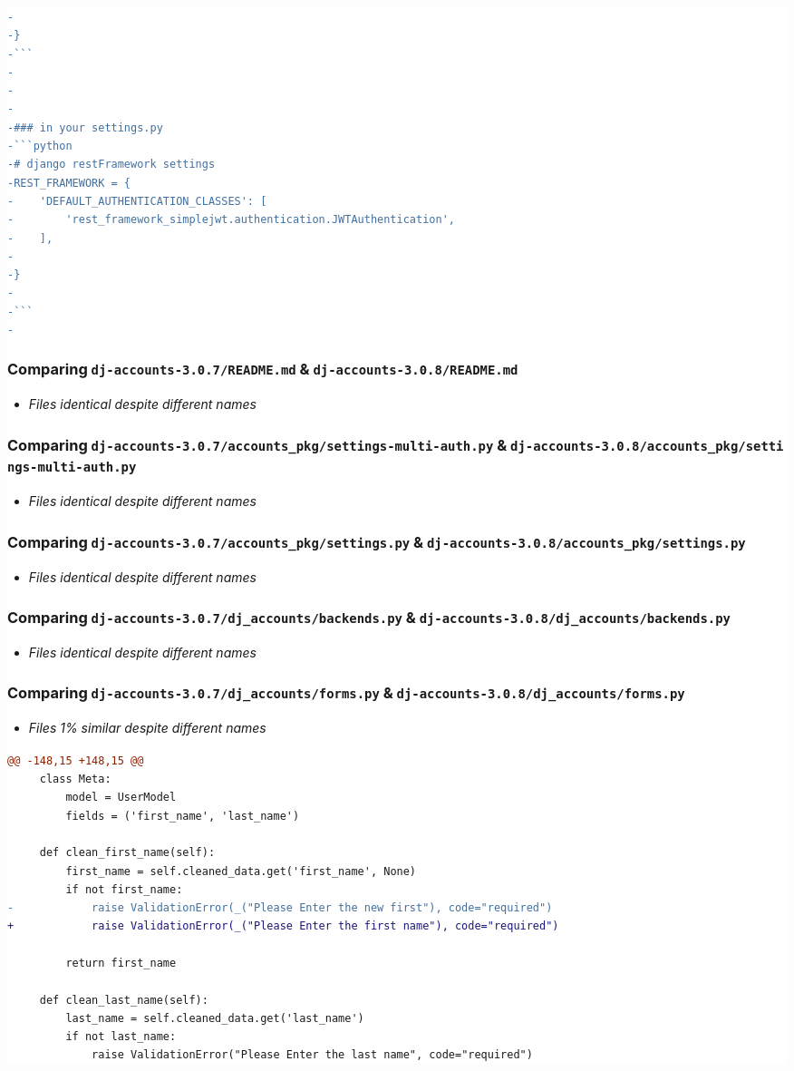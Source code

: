 ```diff
-
-}
-```
-
-
-
-### in your settings.py
-```python
-# django restFramework settings
-REST_FRAMEWORK = {
-    'DEFAULT_AUTHENTICATION_CLASSES': [
-        'rest_framework_simplejwt.authentication.JWTAuthentication',
-    ],
-
-}
-
-```
-
```

### Comparing `dj-accounts-3.0.7/README.md` & `dj-accounts-3.0.8/README.md`

 * *Files identical despite different names*

### Comparing `dj-accounts-3.0.7/accounts_pkg/settings-multi-auth.py` & `dj-accounts-3.0.8/accounts_pkg/settings-multi-auth.py`

 * *Files identical despite different names*

### Comparing `dj-accounts-3.0.7/accounts_pkg/settings.py` & `dj-accounts-3.0.8/accounts_pkg/settings.py`

 * *Files identical despite different names*

### Comparing `dj-accounts-3.0.7/dj_accounts/backends.py` & `dj-accounts-3.0.8/dj_accounts/backends.py`

 * *Files identical despite different names*

### Comparing `dj-accounts-3.0.7/dj_accounts/forms.py` & `dj-accounts-3.0.8/dj_accounts/forms.py`

 * *Files 1% similar despite different names*

```diff
@@ -148,15 +148,15 @@
     class Meta:
         model = UserModel
         fields = ('first_name', 'last_name')
 
     def clean_first_name(self):
         first_name = self.cleaned_data.get('first_name', None)
         if not first_name:
-            raise ValidationError(_("Please Enter the new first"), code="required")
+            raise ValidationError(_("Please Enter the first name"), code="required")
 
         return first_name
 
     def clean_last_name(self):
         last_name = self.cleaned_data.get('last_name')
         if not last_name:
             raise ValidationError("Please Enter the last name", code="required")
```